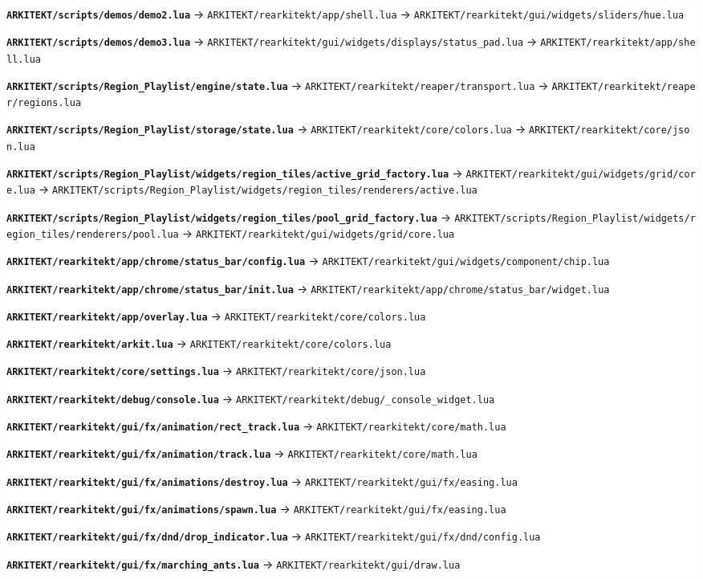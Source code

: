 **`ARKITEKT/scripts/demos/demo2.lua`**
  → `ARKITEKT/rearkitekt/app/shell.lua`
  → `ARKITEKT/rearkitekt/gui/widgets/sliders/hue.lua`

**`ARKITEKT/scripts/demos/demo3.lua`**
  → `ARKITEKT/rearkitekt/gui/widgets/displays/status_pad.lua`
  → `ARKITEKT/rearkitekt/app/shell.lua`

**`ARKITEKT/scripts/Region_Playlist/engine/state.lua`**
  → `ARKITEKT/rearkitekt/reaper/transport.lua`
  → `ARKITEKT/rearkitekt/reaper/regions.lua`

**`ARKITEKT/scripts/Region_Playlist/storage/state.lua`**
  → `ARKITEKT/rearkitekt/core/colors.lua`
  → `ARKITEKT/rearkitekt/core/json.lua`

**`ARKITEKT/scripts/Region_Playlist/widgets/region_tiles/active_grid_factory.lua`**
  → `ARKITEKT/rearkitekt/gui/widgets/grid/core.lua`
  → `ARKITEKT/scripts/Region_Playlist/widgets/region_tiles/renderers/active.lua`

**`ARKITEKT/scripts/Region_Playlist/widgets/region_tiles/pool_grid_factory.lua`**
  → `ARKITEKT/scripts/Region_Playlist/widgets/region_tiles/renderers/pool.lua`
  → `ARKITEKT/rearkitekt/gui/widgets/grid/core.lua`

**`ARKITEKT/rearkitekt/app/chrome/status_bar/config.lua`**
  → `ARKITEKT/rearkitekt/gui/widgets/component/chip.lua`

**`ARKITEKT/rearkitekt/app/chrome/status_bar/init.lua`**
  → `ARKITEKT/rearkitekt/app/chrome/status_bar/widget.lua`

**`ARKITEKT/rearkitekt/app/overlay.lua`**
  → `ARKITEKT/rearkitekt/core/colors.lua`

**`ARKITEKT/rearkitekt/arkit.lua`**
  → `ARKITEKT/rearkitekt/core/colors.lua`

**`ARKITEKT/rearkitekt/core/settings.lua`**
  → `ARKITEKT/rearkitekt/core/json.lua`

**`ARKITEKT/rearkitekt/debug/console.lua`**
  → `ARKITEKT/rearkitekt/debug/_console_widget.lua`

**`ARKITEKT/rearkitekt/gui/fx/animation/rect_track.lua`**
  → `ARKITEKT/rearkitekt/core/math.lua`

**`ARKITEKT/rearkitekt/gui/fx/animation/track.lua`**
  → `ARKITEKT/rearkitekt/core/math.lua`

**`ARKITEKT/rearkitekt/gui/fx/animations/destroy.lua`**
  → `ARKITEKT/rearkitekt/gui/fx/easing.lua`

**`ARKITEKT/rearkitekt/gui/fx/animations/spawn.lua`**
  → `ARKITEKT/rearkitekt/gui/fx/easing.lua`

**`ARKITEKT/rearkitekt/gui/fx/dnd/drop_indicator.lua`**
  → `ARKITEKT/rearkitekt/gui/fx/dnd/config.lua`

**`ARKITEKT/rearkitekt/gui/fx/marching_ants.lua`**
  → `ARKITEKT/rearkitekt/gui/draw.lua`
